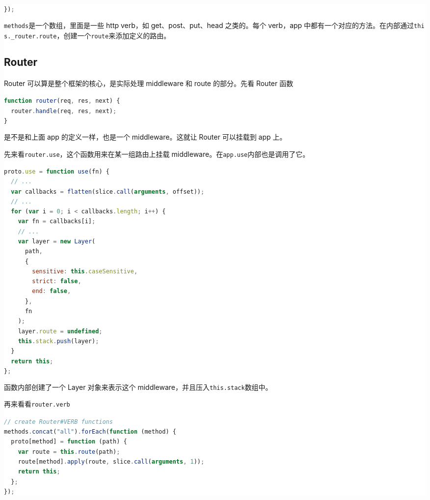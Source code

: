 ```js
});
```

`methods`是一个数组，里面是一些 http verb，如 get、post、put、head 之类的。每个 verb，app 中都有一个对应的方法。在内部通过`this._router.route`，创建一个`route`来添加定义的路由。

## Router

Router 可以算是整个框架的核心，是实际处理 middleware 和 route 的部分。先看 Router 函数

```js
function router(req, res, next) {
  router.handle(req, res, next);
}
```

是不是和上面 app 的定义一样，也是一个 middleware。这就让 Router 可以挂载到 app 上。

先来看`router.use`，这个函数用来在某一组路由上挂载 middleware。在`app.use`内部也是调用了它。

```js
proto.use = function use(fn) {
  // ...
  var callbacks = flatten(slice.call(arguments, offset));
  // ...
  for (var i = 0; i < callbacks.length; i++) {
    var fn = callbacks[i];
    // ...
    var layer = new Layer(
      path,
      {
        sensitive: this.caseSensitive,
        strict: false,
        end: false,
      },
      fn
    );
    layer.route = undefined;
    this.stack.push(layer);
  }
  return this;
};
```

函数内部创建了一个 Layer 对象来表示这个 middleware，并且压入`this.stack`数组中。

再来看看`router.verb`

```js
// create Router#VERB functions
methods.concat("all").forEach(function (method) {
  proto[method] = function (path) {
    var route = this.route(path);
    route[method].apply(route, slice.call(arguments, 1));
    return this;
  };
});
```
